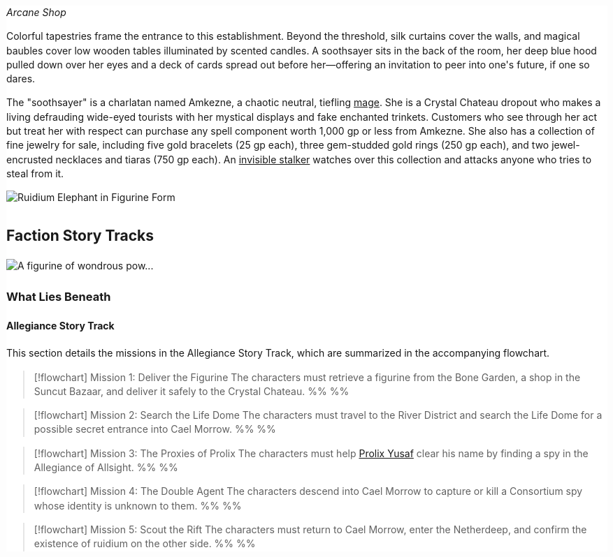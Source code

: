 *Arcane Shop*

Colorful tapestries frame the entrance to this establishment. Beyond the threshold, silk curtains cover the walls, and magical baubles cover low wooden tables illuminated by scented candles. A soothsayer sits in the back of the room, her deep blue hood pulled down over her eyes and a deck of cards spread out before her—offering an invitation to peer into one's future, if one so dares.

The "soothsayer" is a charlatan named Amkezne, a chaotic neutral, tiefling [mage](/3-Mechanics/CLI/bestiary/humanoid/mage.md). She is a Crystal Chateau dropout who makes a living defrauding wide-eyed tourists with her mystical displays and fake enchanted trinkets. Customers who see through her act but treat her with respect can purchase any spell component worth 1,000 gp or less from Amkezne. She also has a collection of fine jewelry for sale, including five gold bracelets (25 gp each), three gem-studded gold rings (250 gp each), and two jewel-encrusted necklaces and tiaras (750 gp each). An [invisible stalker](/3-Mechanics/CLI/bestiary/elemental/invisible-stalker.md) watches over this collection and attacks anyone who tries to steal from it.

![Ruidium Elephant in Figurine Form](/3-Mechanics/CLI/adventures/critical-role-call-of-the-netherdeep/img/053-04-008-ruidium-elephant.webp#center)

## Faction Story Tracks

![A figurine of wondrous pow...](/3-Mechanics/CLI/adventures/critical-role-call-of-the-netherdeep/img/054-04-010-corrupted-ruidium-figurine.webp#center "A figurine of wondrous power corrupted by ruidium transforms into a rampaging crystalline elephant")

### What Lies Beneath

#### Allegiance Story Track

This section details the missions in the Allegiance Story Track, which are summarized in the accompanying flowchart.

> [!flowchart] Mission 1: Deliver the Figurine
> The characters must retrieve a figurine from the Bone Garden, a shop in the Suncut Bazaar, and deliver it safely to the Crystal Chateau.
%% %%

> [!flowchart] Mission 2: Search the Life Dome
> The characters must travel to the River District and search the Life Dome for a possible secret entrance into Cael Morrow.
%% %%

> [!flowchart] Mission 3: The Proxies of Prolix
> The characters must help [Prolix Yusaf](/3-Mechanics/CLI/bestiary/npc/prolix-yusaf-crcotn.md) clear his name by finding a spy in the Allegiance of Allsight.
%% %%

> [!flowchart] Mission 4: The Double Agent
> The characters descend into Cael Morrow to capture or kill a Consortium spy whose identity is unknown to them.
%% %%

> [!flowchart] Mission 5: Scout the Rift
> The characters must return to Cael Morrow, enter the Netherdeep, and confirm the existence of ruidium on the other side.
%% %%
